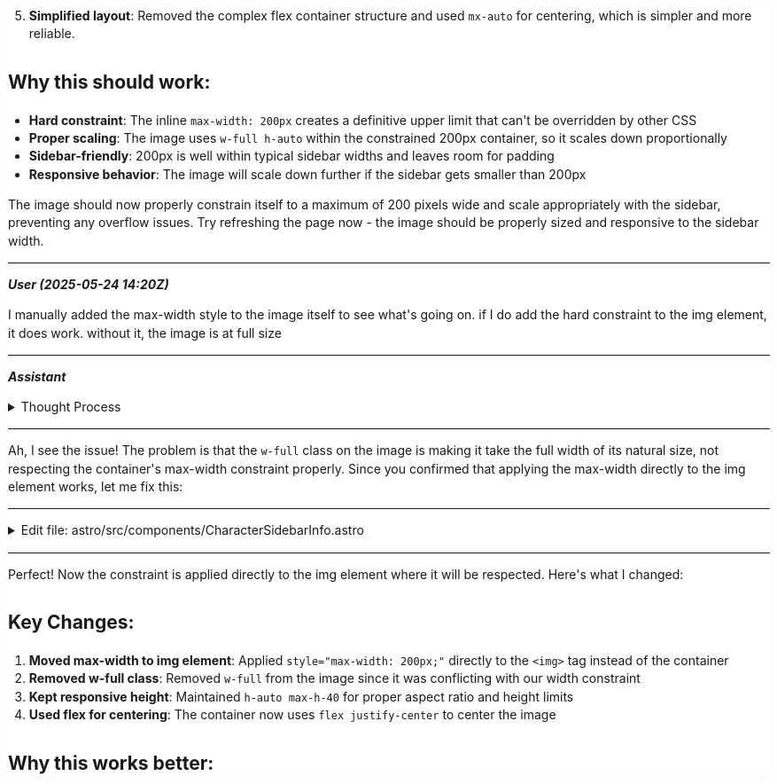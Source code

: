 5. **Simplified layout**: Removed the complex flex container structure and used `mx-auto` for centering, which is simpler and more reliable.

## Why this should work:

- **Hard constraint**: The inline `max-width: 200px` creates a definitive upper limit that can't be overridden by other CSS
- **Proper scaling**: The image uses `w-full h-auto` within the constrained 200px container, so it scales down proportionally
- **Sidebar-friendly**: 200px is well within typical sidebar widths and leaves room for padding
- **Responsive behavior**: The image will scale down further if the sidebar gets smaller than 200px

The image should now properly constrain itself to a maximum of 200 pixels wide and scale appropriately with the sidebar, preventing any overflow issues. Try refreshing the page now - the image should be properly sized and responsive to the sidebar width.

---

_**User (2025-05-24 14:20Z)**_

I manually added the max-width style to the image itself to see what's going on. if I do add the hard constraint to the img element, it does work. without it, the image is at full size

---

_**Assistant**_

<think><details><summary>Thought Process</summary></details></think>

---

Ah, I see the issue! The problem is that the `w-full` class on the image is making it take the full width of its natural size, not respecting the container's max-width constraint properly. Since you confirmed that applying the max-width directly to the img element works, let me fix this:

---

<details><summary>Edit file: astro/src/components/CharacterSidebarInfo.astro</summary></details>

---

Perfect! Now the constraint is applied directly to the img element where it will be respected. Here's what I changed:

## Key Changes:

1. **Moved max-width to img element**: Applied `style="max-width: 200px;"` directly to the `<img>` tag instead of the container
2. **Removed w-full class**: Removed `w-full` from the image since it was conflicting with our width constraint
3. **Kept responsive height**: Maintained `h-auto max-h-40` for proper aspect ratio and height limits
4. **Used flex for centering**: The container now uses `flex justify-center` to center the image

## Why this works better:
